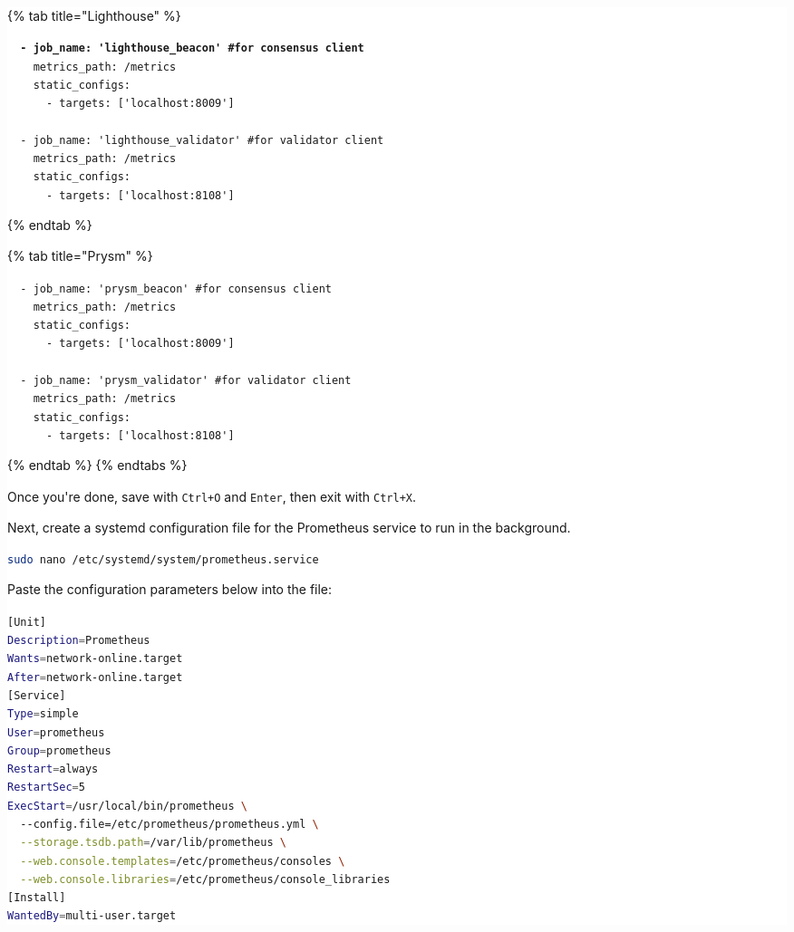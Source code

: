 {% tab title="Lighthouse" %}
<pre><code><strong>  - job_name: 'lighthouse_beacon' #for consensus client
</strong>    metrics_path: /metrics    
    static_configs:
      - targets: ['localhost:8009']
      
  - job_name: 'lighthouse_validator' #for validator client
    metrics_path: /metrics
    static_configs:
      - targets: ['localhost:8108']
</code></pre>
{% endtab %}

{% tab title="Prysm" %}
```
  - job_name: 'prysm_beacon' #for consensus client   
    metrics_path: /metrics
    static_configs:
      - targets: ['localhost:8009']
      
  - job_name: 'prysm_validator' #for validator client
    metrics_path: /metrics  
    static_configs:
      - targets: ['localhost:8108']
```
{% endtab %}
{% endtabs %}

Once you're done, save with `Ctrl+O` and `Enter`, then exit with `Ctrl+X`.

Next, create a systemd configuration file for the Prometheus service to run in the background.

```bash
sudo nano /etc/systemd/system/prometheus.service
```

Paste the configuration parameters below into the file:

```bash
[Unit]
Description=Prometheus
Wants=network-online.target
After=network-online.target
[Service]
Type=simple
User=prometheus
Group=prometheus
Restart=always
RestartSec=5
ExecStart=/usr/local/bin/prometheus \
  --config.file=/etc/prometheus/prometheus.yml \
  --storage.tsdb.path=/var/lib/prometheus \
  --web.console.templates=/etc/prometheus/consoles \
  --web.console.libraries=/etc/prometheus/console_libraries
[Install]
WantedBy=multi-user.target
```

